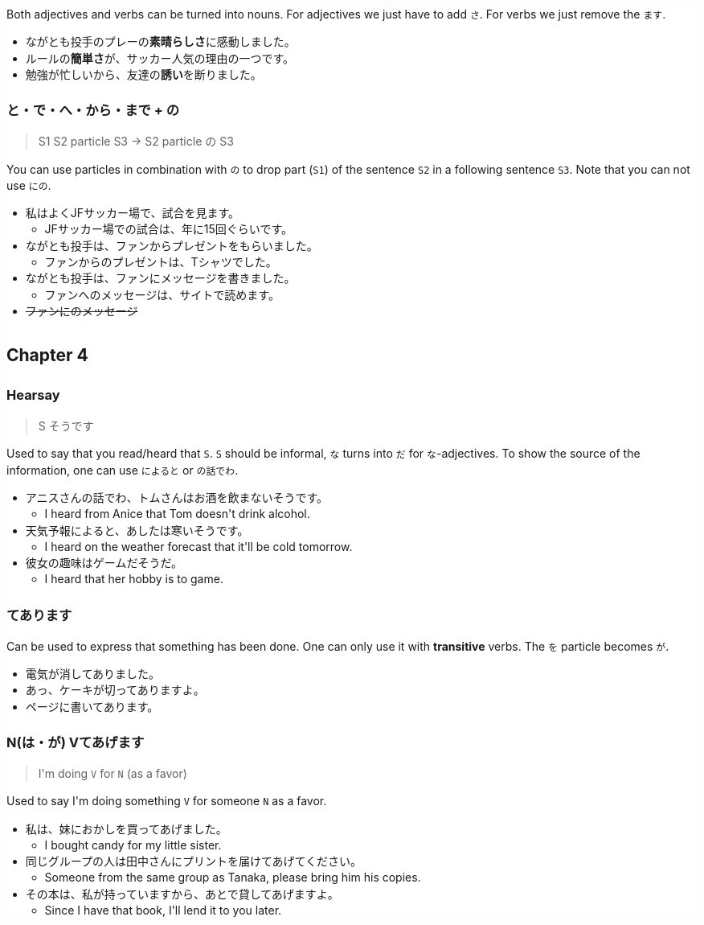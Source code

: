 Both adjectives and verbs can be turned into nouns. For adjectives we just have to add `さ`. For verbs we just remove the `ます`.

* ながとも投手のプレーの**素晴らしさ**に感動しました。
* ルールの**簡単さ**が、サッカー人気の理由の一つです。
* 勉強が忙しいから、友達の**誘い**を断りました。

### **と・で・へ・から・まで + の**

> S1 S2 particle S3 -> S2 particle の S3

You can use particles in combination with `の` to drop part (`S1`) of the sentence `S2` in a following sentence `S3`. Note that you can not use `にの`.

* 私はよくJFサッカー場で、試合を見ます。
  * JFサッカー場での試合は、年に15回ぐらいです。
* ながとも投手は、ファンからプレゼントをもらいました。
  * ファンからのプレゼントは、Tシャツでした。
* ながとも投手は、ファンにメッセージを書きました。
  * ファンへのメッセージは、サイトで読めます。
* ~~ファンにのメッセージ~~

## Chapter 4

### **Hearsay**

> S そうです

Used to say that you read/heard that `S`. `S` should be informal, `な` turns into `だ` for `な`-adjectives. To show the source of the information, one can use `によると` or `の話でわ`.

* アニスさんの話でわ、トムさんはお酒を飲まないそうです。
  * I heard from Anice that Tom doesn't drink alcohol.
* 天気予報によると、あしたは寒いそうです。
  * I heard on the weather forecast that it'll be cold tomorrow.
* 彼女の趣味はゲームだそうだ。
  * I heard that her hobby is to game.

### **てあります**

Can be used to express that something has been done. One can only use it with **transitive** verbs. The `を` particle becomes `が`.

* 電気が消してありました。
* あっ、ケーキが切ってありますよ。
* ページに書いてあります。

### **N(は・が) Vてあげます**

> I'm doing `V` for `N` (as a favor)

Used to say I'm doing something `V` for someone `N` as a favor.

* 私は、妹におかしを買ってあげました。
  * I bought candy for my little sister.
* 同じグループの人は田中さんにプリントを届けてあげてください。
  * Someone from the same group as Tanaka, please bring him his copies.
* その本は、私が持っていますから、あとで貸してあげますよ。
  * Since I have that book, I'll lend it to you later.
